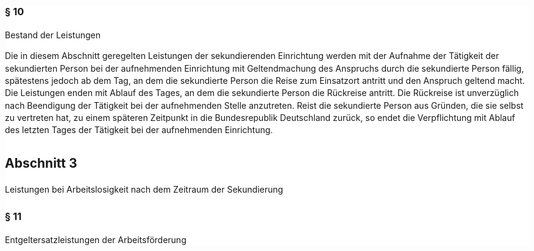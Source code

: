 </div>

</div>

</div>

</div>

<span id="BJNR207010017BJNE001000000.html"></span>

### § 10  
Bestand der Leistungen

<div>

<div class="jnhtml">

<div>

<div class="jurAbsatz">

Die in diesem Abschnitt geregelten Leistungen der sekundierenden
Einrichtung werden mit der Aufnahme der Tätigkeit der sekundierten
Person bei der aufnehmenden Einrichtung mit Geltendmachung des Anspruchs
durch die sekundierte Person fällig, spätestens jedoch ab dem Tag, an
dem die sekundierte Person die Reise zum Einsatzort antritt und den
Anspruch geltend macht. Die Leistungen enden mit Ablauf des Tages, an
dem die sekundierte Person die Rückreise antritt. Die Rückreise ist
unverzüglich nach Beendigung der Tätigkeit bei der aufnehmenden Stelle
anzutreten. Reist die sekundierte Person aus Gründen, die sie selbst zu
vertreten hat, zu einem späteren Zeitpunkt in die Bundesrepublik
Deutschland zurück, so endet die Verpflichtung mit Ablauf des letzten
Tages der Tätigkeit bei der aufnehmenden Einrichtung.

</div>

</div>

</div>

</div>

<span id="BJNR207010017BJNG000300000.html"></span>

## Abschnitt 3  
Leistungen bei Arbeitslosigkeit nach dem Zeitraum der Sekundierung

<span id="BJNR207010017BJNE001100000.html"></span>

### § 11  
Entgeltersatzleistungen der Arbeitsförderung

<div>

<div class="jnhtml">

<div>
